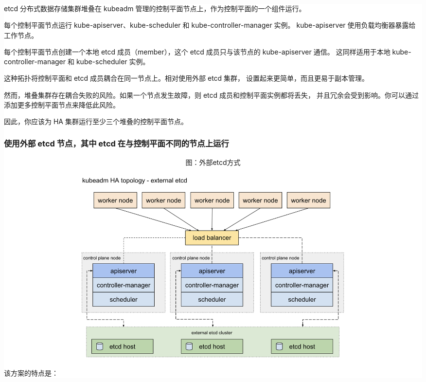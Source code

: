 etcd 分布式数据存储集群堆叠在 kubeadm 管理的控制平面节点上，作为控制平面的一个组件运行。

每个控制平面节点运行 kube-apiserver、kube-scheduler 和 kube-controller-manager 实例。 kube-apiserver 使用负载均衡器暴露给工作节点。

每个控制平面节点创建一个本地 etcd 成员（member），这个 etcd 成员只与该节点的 kube-apiserver 通信。 这同样适用于本地 kube-controller-manager 和 kube-scheduler 实例。


这种拓扑将控制平面和 etcd 成员耦合在同一节点上。相对使用外部 etcd 集群， 设置起来更简单，而且更易于副本管理。

然而，堆叠集群存在耦合失败的风险。如果一个节点发生故障，则 etcd 成员和控制平面实例都将丢失， 并且冗余会受到影响。你可以通过添加更多控制平面节点来降低此风险。

因此，你应该为 HA 集群运行至少三个堆叠的控制平面节点。


### 使用外部 etcd 节点，其中 etcd 在与控制平面不同的节点上运行 

<div  align="center">
	<p>图：外部etcd方式</p>
	<img src="/assets/chapter4/k8s.ha.2.png" width = "550"  align=center />
</div>

该方案的特点是：
